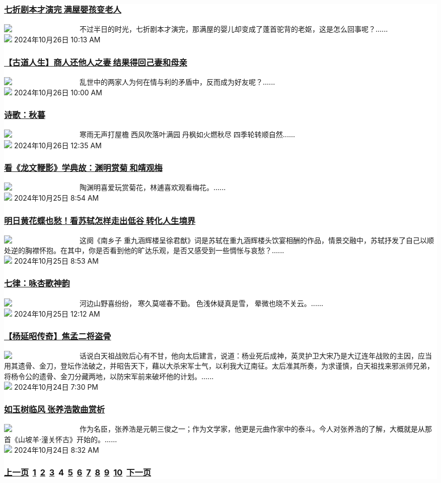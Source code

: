 <tr><td width="742"><h3><a href="https://github.com/1992513/djy/blob/master/gb/24/10/23/n14356238.md#1" target="_blank">七折剧本才演完 满屋婴孩变老人</a><br></h3><a href="https://github.com/1992513/djy/blob/master/gb/24/10/23/n14356238.md#1" target="_blank"><img width="150" src="https://i.epochtimes.com/assets/uploads/2003/06/200beec824fccb14c614e9a8832d4fcd-150x120.jpg" align ="left"></a>不过半日的时光，七折剧本才演完，那满屋的婴儿却变成了蓬首驼背的老妪，这是怎么回事呢？......<br><img align="bottom" src="https://www.epochtimes.com/assets/themes/djy/images/time.gif"> 2024年10月26日 10:13 AM			</td></tr>
<tr><td width="742"><h3><a href="https://github.com/1992513/djy/blob/master/gb/24/9/26/n14339047.md#1" target="_blank">【古道人生】商人还他人之妻 结果得回己妻和母亲</a><br></h3><a href="https://github.com/1992513/djy/blob/master/gb/24/9/26/n14339047.md#1" target="_blank"><img width="150" src="https://i.epochtimes.com/assets/uploads/2024/06/id14277173-691219-150x120.jpg" align ="left"></a>乱世中的两家人为何在情与利的矛盾中，反而成为好友呢？......<br><img align="bottom" src="https://www.epochtimes.com/assets/themes/djy/images/time.gif"> 2024年10月26日 10:00 AM			</td></tr>
<tr><td width="742"><h3><a href="https://github.com/1992513/djy/blob/master/gb/24/10/25/n14357929.md#1" target="_blank">诗歌：秋暮</a><br></h3><a href="https://github.com/1992513/djy/blob/master/gb/24/10/25/n14357929.md#1" target="_blank"><img width="150" src="https://i.epochtimes.com/assets/uploads/2022/11/id13868734-NY-autumn-maple-leaf-14-150x120.jpg" align ="left"></a>寒雨无声打屋檐 西风吹落叶满园 丹枫如火燃秋尽 四季轮转顺自然......<br><img align="bottom" src="https://www.epochtimes.com/assets/themes/djy/images/time.gif"> 2024年10月26日 12:35 AM			</td></tr>
<tr><td width="742"><h3><a href="https://github.com/1992513/djy/blob/master/gb/24/9/24/n14337220.md#1" target="_blank">看《龙文鞭影》学典故：渊明赏菊 和靖观梅</a><br></h3><a href="https://github.com/1992513/djy/blob/master/gb/24/9/24/n14337220.md#1" target="_blank"><img width="150" src="https://i.epochtimes.com/assets/uploads/2018/02/85F12409B35B4E3A-150x120.jpg" align ="left"></a>陶渊明喜爱玩赏菊花，林逋喜欢观看梅花。......<br><img align="bottom" src="https://www.epochtimes.com/assets/themes/djy/images/time.gif"> 2024年10月25日 8:54 AM			</td></tr>
<tr><td width="742"><h3><a href="https://github.com/1992513/djy/blob/master/gb/24/10/22/n14355475.md#1" target="_blank">明日黄花蝶也愁！看苏轼怎样走出低谷 转化人生境界</a><br></h3><a href="https://github.com/1992513/djy/blob/master/gb/24/10/22/n14355475.md#1" target="_blank"><img width="150" src="https://i.epochtimes.com/assets/uploads/2018/10/9efe6eb9b7087566f590876a9d34e2c9-150x120.jpg" align ="left"></a>这阕《南乡子 重九涵辉楼呈徐君猷》词是苏轼在重九涵辉楼头饮宴相酬的作品，情景交融中，苏轼抒发了自己以顺处逆的胸襟怀抱。在其中，你是否看到他的旷达乐观，是否又感受到一些惆怅与哀愁？......<br><img align="bottom" src="https://www.epochtimes.com/assets/themes/djy/images/time.gif"> 2024年10月25日 8:53 AM			</td></tr>
<tr><td width="742"><h3><a href="https://github.com/1992513/djy/blob/master/gb/24/10/21/n14355144.md#1" target="_blank">七律：咏杏歌神韵</a><br></h3><a href="https://github.com/1992513/djy/blob/master/gb/24/10/21/n14355144.md#1" target="_blank"><img width="150" src="https://i.epochtimes.com/assets/uploads/2024/05/id14259732-shutterstock_2031128924-150x120.jpg" align ="left"></a>河边山野喜纷纷，
寒久莫嗟春不勤。
色浅休疑真是雪，
晕微也晓不关云。......<br><img align="bottom" src="https://www.epochtimes.com/assets/themes/djy/images/time.gif"> 2024年10月25日 12:12 AM			</td></tr>
<tr><td width="742"><h3><a href="https://github.com/1992513/djy/blob/master/gb/24/10/21/n14354782.md#1" target="_blank">【杨延昭传奇】焦孟二将盗骨</a><br></h3><a href="https://github.com/1992513/djy/blob/master/gb/24/10/21/n14354782.md#1" target="_blank"><img width="150" src="https://i.epochtimes.com/assets/uploads/2024/10/id14354819-cf57bbe00ae5ef4da845dfc99faf06a6-150x120.jpg" align ="left"></a>话说白天祖战败后心有不甘，他向太后建言，说道：杨业死后成神，英灵护卫大宋乃是大辽连年战败的主因，应当用其遗骨、金刀，登坛作法破之，并昭告天下，藉以大杀宋军士气，以利我大辽南征。太后准其所奏，为求谨慎，白天祖找来邪派师兄弟，将杨令公的遗骨、金刀分藏两地，以防宋军前来破坏他的计划。......<br><img align="bottom" src="https://www.epochtimes.com/assets/themes/djy/images/time.gif"> 2024年10月24日 7:30 PM			</td></tr>
<tr><td width="742"><h3><a href="https://github.com/1992513/djy/blob/master/gb/20/11/25/n12575680.md#1" target="_blank">如玉树临风 张养浩散曲赏析</a><br></h3><a href="https://github.com/1992513/djy/blob/master/gb/20/11/25/n12575680.md#1" target="_blank"><img width="150" src="https://i.epochtimes.com/assets/uploads/2020/11/pine-spring-painting-150x120.jpg" align ="left"></a>作为名臣，张养浩是元朝三俊之一；作为文学家，他更是元曲作家中的泰斗。今人对张养浩的了解，大概就是从那首《山坡羊·潼关怀古》开始的。......<br><img align="bottom" src="https://www.epochtimes.com/assets/themes/djy/images/time.gif"> 2024年10月24日 8:32 AM			</td></tr>
<tr><td><h3><a href="https://github.com/1992513/djy/blob/master/gb/news2007_3.md#1">上一页</a>&nbsp;&nbsp;<a href="https://github.com/1992513/djy/blob/master/gb/news2007.md#1">1</a>&nbsp;&nbsp;<a href="https://github.com/1992513/djy/blob/master/gb/news2007_2.md#1">2</a>&nbsp;&nbsp;<a href="https://github.com/1992513/djy/blob/master/gb/news2007_3.md#1">3</a>&nbsp;&nbsp;4&nbsp;&nbsp;<a href="https://github.com/1992513/djy/blob/master/gb/news2007_5.md#1">5</a>&nbsp;&nbsp;<a href="https://github.com/1992513/djy/blob/master/gb/news2007_6.md#1">6</a>&nbsp;&nbsp;<a href="https://github.com/1992513/djy/blob/master/gb/news2007_7.md#1">7</a>&nbsp;&nbsp;<a href="https://github.com/1992513/djy/blob/master/gb/news2007_8.md#1">8</a>&nbsp;&nbsp;<a href="https://github.com/1992513/djy/blob/master/gb/news2007_9.md#1">9</a>&nbsp;&nbsp;<a href="https://github.com/1992513/djy/blob/master/gb/news2007_10.md#1">10</a>&nbsp;&nbsp;<a href="https://github.com/1992513/djy/blob/master/gb/news2007_5.md#1">下一页</a></h3></td></tr>